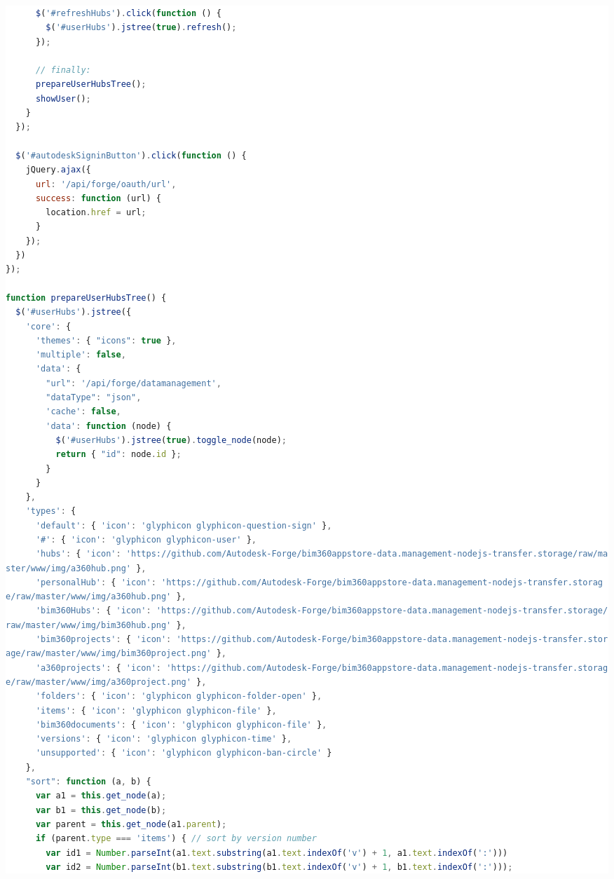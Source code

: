 ```javascript
      $('#refreshHubs').click(function () {
        $('#userHubs').jstree(true).refresh();
      });

      // finally:
      prepareUserHubsTree();
      showUser();
    }
  });

  $('#autodeskSigninButton').click(function () {
    jQuery.ajax({
      url: '/api/forge/oauth/url',
      success: function (url) {
        location.href = url;
      }
    });
  })
});

function prepareUserHubsTree() {
  $('#userHubs').jstree({
    'core': {
      'themes': { "icons": true },
      'multiple': false,
      'data': {
        "url": '/api/forge/datamanagement',
        "dataType": "json",
        'cache': false,
        'data': function (node) {
          $('#userHubs').jstree(true).toggle_node(node);
          return { "id": node.id };
        }
      }
    },
    'types': {
      'default': { 'icon': 'glyphicon glyphicon-question-sign' },
      '#': { 'icon': 'glyphicon glyphicon-user' },
      'hubs': { 'icon': 'https://github.com/Autodesk-Forge/bim360appstore-data.management-nodejs-transfer.storage/raw/master/www/img/a360hub.png' },
      'personalHub': { 'icon': 'https://github.com/Autodesk-Forge/bim360appstore-data.management-nodejs-transfer.storage/raw/master/www/img/a360hub.png' },
      'bim360Hubs': { 'icon': 'https://github.com/Autodesk-Forge/bim360appstore-data.management-nodejs-transfer.storage/raw/master/www/img/bim360hub.png' },
      'bim360projects': { 'icon': 'https://github.com/Autodesk-Forge/bim360appstore-data.management-nodejs-transfer.storage/raw/master/www/img/bim360project.png' },
      'a360projects': { 'icon': 'https://github.com/Autodesk-Forge/bim360appstore-data.management-nodejs-transfer.storage/raw/master/www/img/a360project.png' },      
      'folders': { 'icon': 'glyphicon glyphicon-folder-open' },
      'items': { 'icon': 'glyphicon glyphicon-file' },
      'bim360documents': { 'icon': 'glyphicon glyphicon-file' },
      'versions': { 'icon': 'glyphicon glyphicon-time' },
      'unsupported': { 'icon': 'glyphicon glyphicon-ban-circle' }
    },
    "sort": function (a, b) {
      var a1 = this.get_node(a);
      var b1 = this.get_node(b);
      var parent = this.get_node(a1.parent);
      if (parent.type === 'items') { // sort by version number
        var id1 = Number.parseInt(a1.text.substring(a1.text.indexOf('v') + 1, a1.text.indexOf(':')))
        var id2 = Number.parseInt(b1.text.substring(b1.text.indexOf('v') + 1, b1.text.indexOf(':')));
```